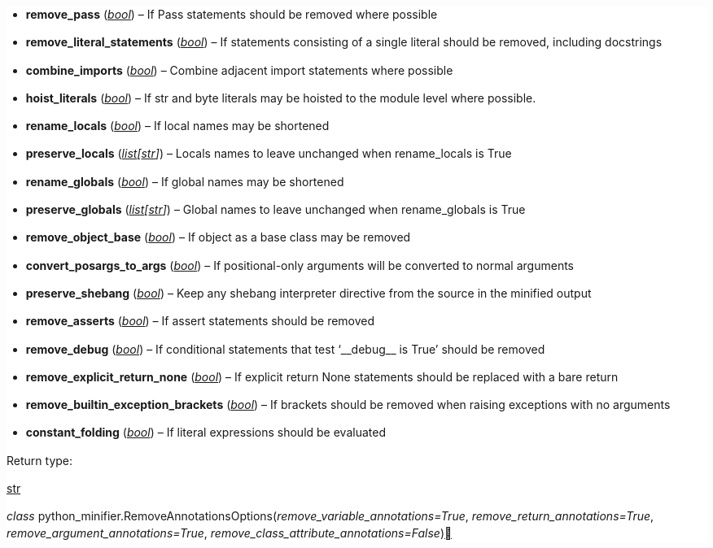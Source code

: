 *   **remove\_pass** ([_bool_](https://docs.python.org/3/library/functions.html#bool "(in Python v3.13)")) – If Pass statements should be removed where possible
    
*   **remove\_literal\_statements** ([_bool_](https://docs.python.org/3/library/functions.html#bool "(in Python v3.13)")) – If statements consisting of a single literal should be removed, including docstrings
    
*   **combine\_imports** ([_bool_](https://docs.python.org/3/library/functions.html#bool "(in Python v3.13)")) – Combine adjacent import statements where possible
    
*   **hoist\_literals** ([_bool_](https://docs.python.org/3/library/functions.html#bool "(in Python v3.13)")) – If str and byte literals may be hoisted to the module level where possible.
    
*   **rename\_locals** ([_bool_](https://docs.python.org/3/library/functions.html#bool "(in Python v3.13)")) – If local names may be shortened
    
*   **preserve\_locals** ([_list_](https://docs.python.org/3/library/stdtypes.html#list "(in Python v3.13)")_\[_[_str_](https://docs.python.org/3/library/stdtypes.html#str "(in Python v3.13)")_\]_) – Locals names to leave unchanged when rename\_locals is True
    
*   **rename\_globals** ([_bool_](https://docs.python.org/3/library/functions.html#bool "(in Python v3.13)")) – If global names may be shortened
    
*   **preserve\_globals** ([_list_](https://docs.python.org/3/library/stdtypes.html#list "(in Python v3.13)")_\[_[_str_](https://docs.python.org/3/library/stdtypes.html#str "(in Python v3.13)")_\]_) – Global names to leave unchanged when rename\_globals is True
    
*   **remove\_object\_base** ([_bool_](https://docs.python.org/3/library/functions.html#bool "(in Python v3.13)")) – If object as a base class may be removed
    
*   **convert\_posargs\_to\_args** ([_bool_](https://docs.python.org/3/library/functions.html#bool "(in Python v3.13)")) – If positional-only arguments will be converted to normal arguments
    
*   **preserve\_shebang** ([_bool_](https://docs.python.org/3/library/functions.html#bool "(in Python v3.13)")) – Keep any shebang interpreter directive from the source in the minified output
    
*   **remove\_asserts** ([_bool_](https://docs.python.org/3/library/functions.html#bool "(in Python v3.13)")) – If assert statements should be removed
    
*   **remove\_debug** ([_bool_](https://docs.python.org/3/library/functions.html#bool "(in Python v3.13)")) – If conditional statements that test ‘\_\_debug\_\_ is True’ should be removed
    
*   **remove\_explicit\_return\_none** ([_bool_](https://docs.python.org/3/library/functions.html#bool "(in Python v3.13)")) – If explicit return None statements should be replaced with a bare return
    
*   **remove\_builtin\_exception\_brackets** ([_bool_](https://docs.python.org/3/library/functions.html#bool "(in Python v3.13)")) – If brackets should be removed when raising exceptions with no arguments
    
*   **constant\_folding** ([_bool_](https://docs.python.org/3/library/functions.html#bool "(in Python v3.13)")) – If literal expressions should be evaluated
    

 Return type:

[str](https://docs.python.org/3/library/stdtypes.html#str "(in Python v3.13)")

  _class_ python\_minifier.RemoveAnnotationsOptions(_remove\_variable\_annotations\=True_, _remove\_return\_annotations\=True_, _remove\_argument\_annotations\=True_, _remove\_class\_attribute\_annotations\=False_)[](#python_minifier.RemoveAnnotationsOptions "Link to this definition")
